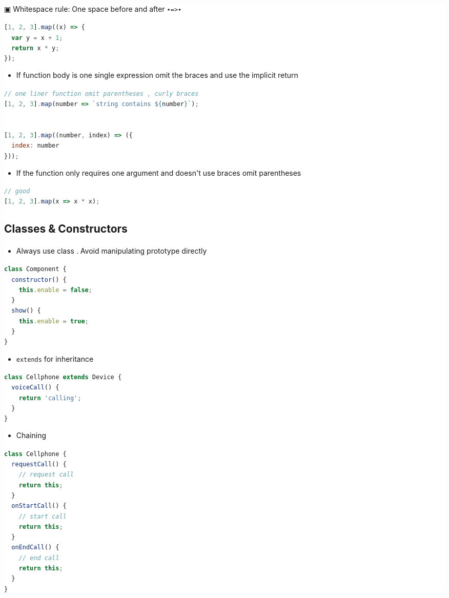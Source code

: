 ▣ Whitespace rule: One space before and after `∙=>∙`

```javascript 
[1, 2, 3].map((x) => {
  var y = x + 1;
  return x * y;
});
```
- If function body is one single expression omit the braces and use the implicit return 

```javascript
// one liner function omit parentheses , curly braces
[1, 2, 3].map(number => `string contains ${number}`);


[1, 2, 3].map((number, index) => ({
  index: number
}));
```
- If the function only requires one argument and doesn't use braces omit parentheses

```javascript
// good
[1, 2, 3].map(x => x * x);
```
## Classes & Constructors

- Always use class . Avoid manipulating prototype directly

```javascript
class Component {
  constructor() {
    this.enable = false;
  }
  show() {
    this.enable = true;
  }
}
```

- `extends` for inheritance 


```javascript
class Cellphone extends Device {
  voiceCall() {
    return 'calling';
  }
}
```

- Chaining 

```javascript
class Cellphone {
  requestCall() {
    // request call
    return this;
  }
  onStartCall() {
    // start call
    return this;
  }
  onEndCall() {
    // end call
    return this;
  }
}

```